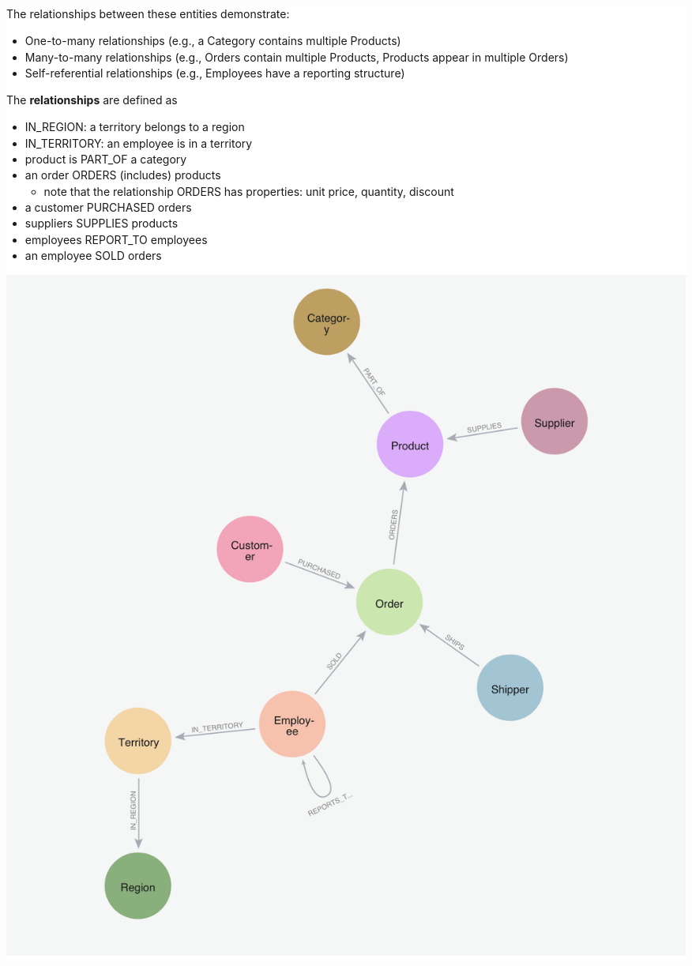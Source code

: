 
The relationships between these entities demonstrate:

- One-to-many relationships (e.g., a Category contains multiple Products)
- Many-to-many relationships (e.g., Orders contain multiple Products, Products appear in multiple Orders)
- Self-referential relationships (e.g., Employees have a reporting structure)

The **relationships** are defined as

- IN_REGION: a territory belongs to a region
- IN_TERRITORY: an employee is in a territory
- product is PART_OF a category
- an order ORDERS (includes) products
  - note that the relationship ORDERS has properties: unit price, quantity, discount
- a customer PURCHASED orders
- suppliers SUPPLIES products
- employees REPORT_TO employees
- an employee SOLD orders

![Northwind Schema](./../img/northwind-schema.png)
